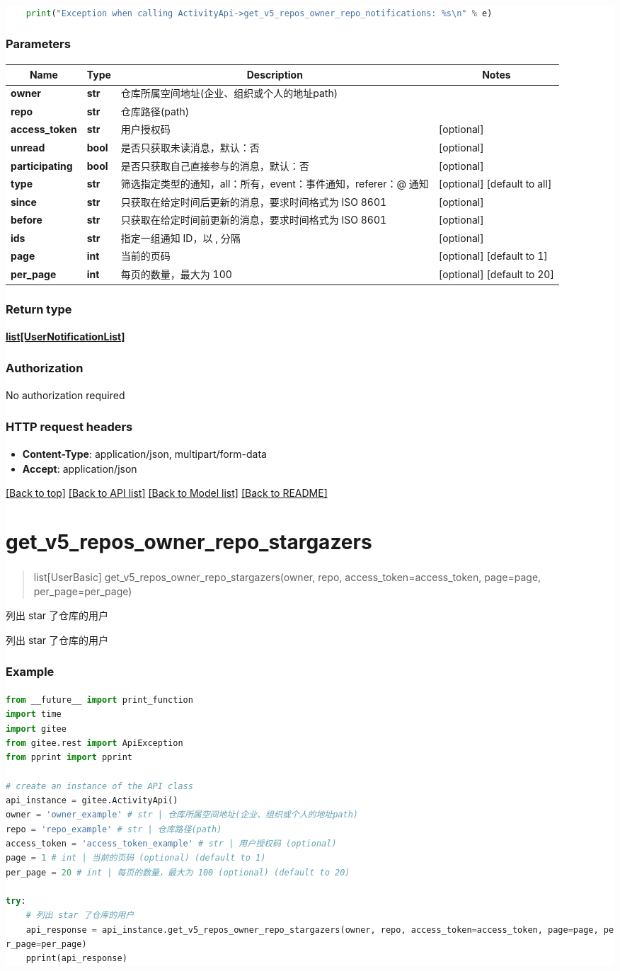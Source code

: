 ```python
    print("Exception when calling ActivityApi->get_v5_repos_owner_repo_notifications: %s\n" % e)
```

### Parameters

Name | Type | Description  | Notes
------------- | ------------- | ------------- | -------------
 **owner** | **str**| 仓库所属空间地址(企业、组织或个人的地址path) | 
 **repo** | **str**| 仓库路径(path) | 
 **access_token** | **str**| 用户授权码 | [optional] 
 **unread** | **bool**| 是否只获取未读消息，默认：否 | [optional] 
 **participating** | **bool**| 是否只获取自己直接参与的消息，默认：否 | [optional] 
 **type** | **str**| 筛选指定类型的通知，all：所有，event：事件通知，referer：@ 通知 | [optional] [default to all]
 **since** | **str**| 只获取在给定时间后更新的消息，要求时间格式为 ISO 8601 | [optional] 
 **before** | **str**| 只获取在给定时间前更新的消息，要求时间格式为 ISO 8601 | [optional] 
 **ids** | **str**| 指定一组通知 ID，以 , 分隔 | [optional] 
 **page** | **int**| 当前的页码 | [optional] [default to 1]
 **per_page** | **int**| 每页的数量，最大为 100 | [optional] [default to 20]

### Return type

[**list[UserNotificationList]**](UserNotificationList.md)

### Authorization

No authorization required

### HTTP request headers

 - **Content-Type**: application/json, multipart/form-data
 - **Accept**: application/json

[[Back to top]](#) [[Back to API list]](../README.md#documentation-for-api-endpoints) [[Back to Model list]](../README.md#documentation-for-models) [[Back to README]](../README.md)

# **get_v5_repos_owner_repo_stargazers**
> list[UserBasic] get_v5_repos_owner_repo_stargazers(owner, repo, access_token=access_token, page=page, per_page=per_page)

列出 star 了仓库的用户

列出 star 了仓库的用户

### Example
```python
from __future__ import print_function
import time
import gitee
from gitee.rest import ApiException
from pprint import pprint

# create an instance of the API class
api_instance = gitee.ActivityApi()
owner = 'owner_example' # str | 仓库所属空间地址(企业、组织或个人的地址path)
repo = 'repo_example' # str | 仓库路径(path)
access_token = 'access_token_example' # str | 用户授权码 (optional)
page = 1 # int | 当前的页码 (optional) (default to 1)
per_page = 20 # int | 每页的数量，最大为 100 (optional) (default to 20)

try:
    # 列出 star 了仓库的用户
    api_response = api_instance.get_v5_repos_owner_repo_stargazers(owner, repo, access_token=access_token, page=page, per_page=per_page)
    pprint(api_response)
```